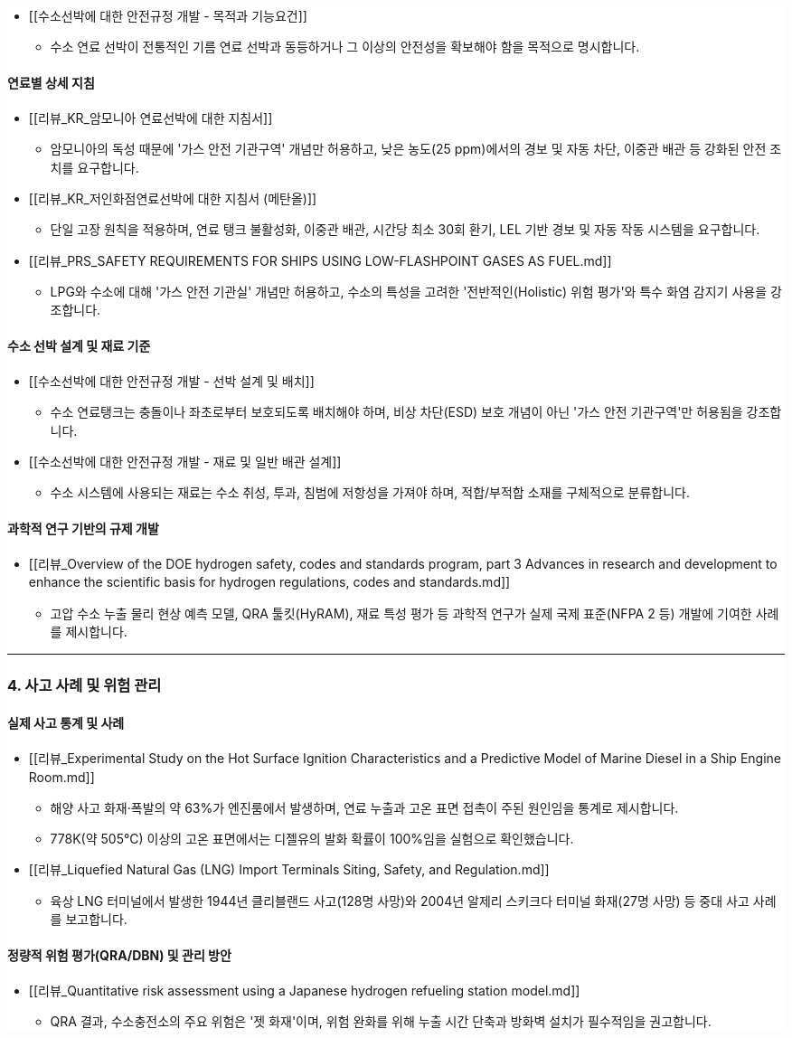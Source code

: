 - [[수소선박에 대한 안전규정 개발 - 목적과 기능요건]]
    
    - 수소 연료 선박이 전통적인 기름 연료 선박과 동등하거나 그 이상의 안전성을 확보해야 함을 목적으로 명시합니다.
        

#### 연료별 상세 지침

- [[리뷰_KR_암모니아 연료선박에 대한 지침서]]
    
    - 암모니아의 독성 때문에 '가스 안전 기관구역' 개념만 허용하고, 낮은 농도(25 ppm)에서의 경보 및 자동 차단, 이중관 배관 등 강화된 안전 조치를 요구합니다.
        
- [[리뷰_KR_저인화점연료선박에 대한 지침서 (메탄올)]]
    
    - 단일 고장 원칙을 적용하며, 연료 탱크 불활성화, 이중관 배관, 시간당 최소 30회 환기, LEL 기반 경보 및 자동 작동 시스템을 요구합니다.
        
- [[리뷰_PRS_SAFETY REQUIREMENTS FOR SHIPS USING LOW-FLASHPOINT GASES AS FUEL.md]]
    
    - LPG와 수소에 대해 '가스 안전 기관실' 개념만 허용하고, 수소의 특성을 고려한 '전반적인(Holistic) 위험 평가'와 특수 화염 감지기 사용을 강조합니다.
        

#### 수소 선박 설계 및 재료 기준

- [[수소선박에 대한 안전규정 개발 - 선박 설계 및 배치]]
    
    - 수소 연료탱크는 충돌이나 좌초로부터 보호되도록 배치해야 하며, 비상 차단(ESD) 보호 개념이 아닌 '가스 안전 기관구역'만 허용됨을 강조합니다.
        
- [[수소선박에 대한 안전규정 개발 - 재료 및 일반 배관 설계]]
    
    - 수소 시스템에 사용되는 재료는 수소 취성, 투과, 침범에 저항성을 가져야 하며, 적합/부적합 소재를 구체적으로 분류합니다.
        

#### 과학적 연구 기반의 규제 개발

- [[리뷰_Overview of the DOE hydrogen safety, codes and standards program, part 3 Advances in research and development to enhance the scientific basis for hydrogen regulations, codes and standards.md]]
    
    - 고압 수소 누출 물리 현상 예측 모델, QRA 툴킷(HyRAM), 재료 특성 평가 등 과학적 연구가 실제 국제 표준(NFPA 2 등) 개발에 기여한 사례를 제시합니다.
        

---

### 4. 사고 사례 및 위험 관리

#### 실제 사고 통계 및 사례

- [[리뷰_Experimental Study on the Hot Surface Ignition Characteristics and a Predictive Model of Marine Diesel in a Ship Engine Room.md]]
    
    - 해양 사고 화재·폭발의 약 63%가 엔진룸에서 발생하며, 연료 누출과 고온 표면 접촉이 주된 원인임을 통계로 제시합니다.
        
    - 778K(약 505°C) 이상의 고온 표면에서는 디젤유의 발화 확률이 100%임을 실험으로 확인했습니다.
        
- [[리뷰_Liquefied Natural Gas (LNG) Import Terminals Siting, Safety, and Regulation.md]]
    
    - 육상 LNG 터미널에서 발생한 1944년 클리블랜드 사고(128명 사망)와 2004년 알제리 스키크다 터미널 화재(27명 사망) 등 중대 사고 사례를 보고합니다.
        

#### 정량적 위험 평가(QRA/DBN) 및 관리 방안

- [[리뷰_Quantitative risk assessment using a Japanese hydrogen refueling station model.md]]
    
    - QRA 결과, 수소충전소의 주요 위험은 '젯 화재'이며, 위험 완화를 위해 누출 시간 단축과 방화벽 설치가 필수적임을 권고합니다.
        
